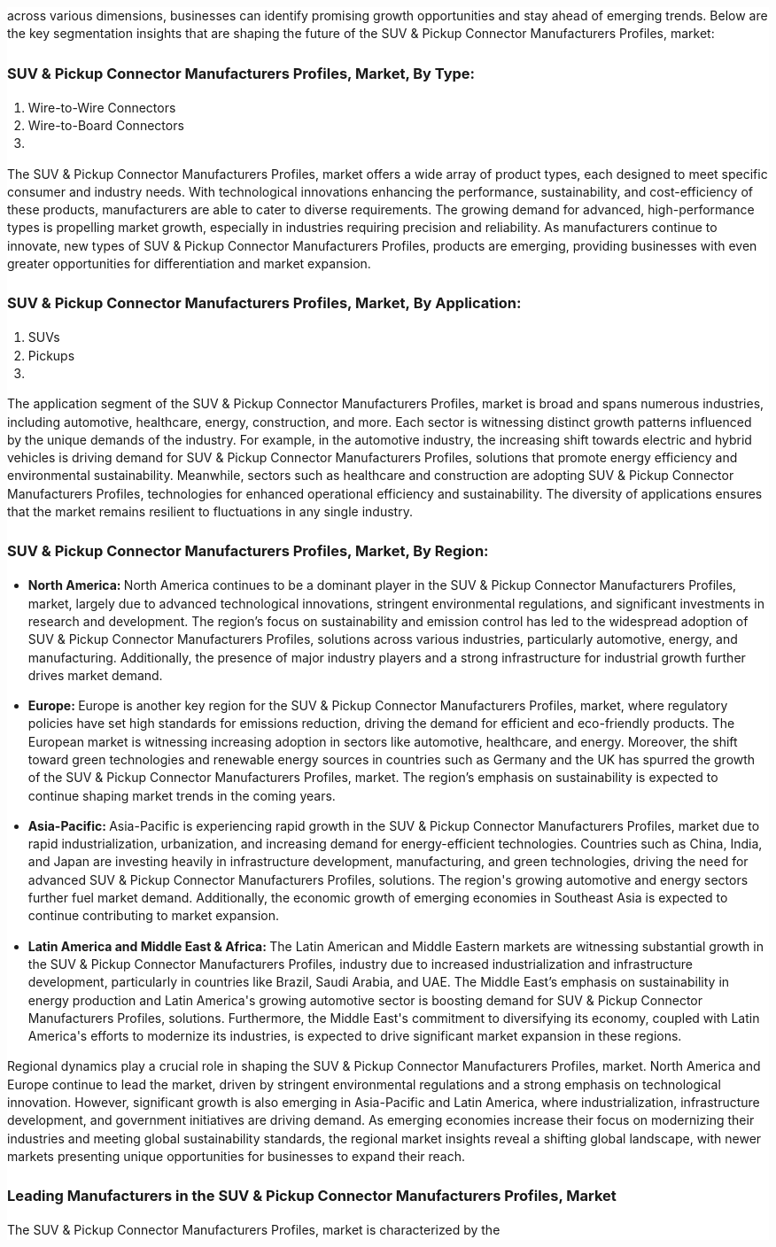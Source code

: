 across various dimensions, businesses can identify promising growth opportunities and stay ahead of emerging trends. Below are the key segmentation insights that are shaping the future of the SUV & Pickup Connector Manufacturers Profiles, market:</p><h3><strong>SUV & Pickup Connector Manufacturers Profiles, Market, By Type:<br /></strong></h3><ol><li>Wire-to-Wire Connectors<li> Wire-to-Board Connectors<li></li></ol><p>The SUV & Pickup Connector Manufacturers Profiles, market offers a wide array of product types, each designed to meet specific consumer and industry needs. With technological innovations enhancing the performance, sustainability, and cost-efficiency of these products, manufacturers are able to cater to diverse requirements. The growing demand for advanced, high-performance types is propelling market growth, especially in industries requiring precision and reliability. As manufacturers continue to innovate, new types of SUV & Pickup Connector Manufacturers Profiles, products are emerging, providing businesses with even greater opportunities for differentiation and market expansion.</p><h3>SUV & Pickup Connector Manufacturers Profiles, Market,&nbsp;By Application:</h3><ol><li>SUVs<li> Pickups<li></li></ol><p>The application segment of the SUV & Pickup Connector Manufacturers Profiles, market is broad and spans numerous industries, including automotive, healthcare, energy, construction, and more. Each sector is witnessing distinct growth patterns influenced by the unique demands of the industry. For example, in the automotive industry, the increasing shift towards electric and hybrid vehicles is driving demand for SUV & Pickup Connector Manufacturers Profiles, solutions that promote energy efficiency and environmental sustainability. Meanwhile, sectors such as healthcare and construction are adopting SUV & Pickup Connector Manufacturers Profiles, technologies for enhanced operational efficiency and sustainability. The diversity of applications ensures that the market remains resilient to fluctuations in any single industry.</p><h3>SUV & Pickup Connector Manufacturers Profiles, Market, By Region:</h3><ul><li><p><strong>North America:&nbsp;</strong>North America continues to be a dominant player in the SUV & Pickup Connector Manufacturers Profiles, market, largely due to advanced technological innovations, stringent environmental regulations, and significant investments in research and development. The region&rsquo;s focus on sustainability and emission control has led to the widespread adoption of SUV & Pickup Connector Manufacturers Profiles, solutions across various industries, particularly automotive, energy, and manufacturing. Additionally, the presence of major industry players and a strong infrastructure for industrial growth further drives market demand.</p></li><li><p><strong><strong>Europe:&nbsp;</strong></strong>Europe is another key region for the SUV & Pickup Connector Manufacturers Profiles, market, where regulatory policies have set high standards for emissions reduction, driving the demand for efficient and eco-friendly products. The European market is witnessing increasing adoption in sectors like automotive, healthcare, and energy. Moreover, the shift toward green technologies and renewable energy sources in countries such as Germany and the UK has spurred the growth of the SUV & Pickup Connector Manufacturers Profiles, market. The region&rsquo;s emphasis on sustainability is expected to continue shaping market trends in the coming years.</p></li><li><p><strong><strong>Asia-Pacific:&nbsp;</strong></strong>Asia-Pacific is experiencing rapid growth in the SUV & Pickup Connector Manufacturers Profiles, market due to rapid industrialization, urbanization, and increasing demand for energy-efficient technologies. Countries such as China, India, and Japan are investing heavily in infrastructure development, manufacturing, and green technologies, driving the need for advanced SUV & Pickup Connector Manufacturers Profiles, solutions. The region's growing automotive and energy sectors further fuel market demand. Additionally, the economic growth of emerging economies in Southeast Asia is expected to continue contributing to market expansion.</p></li><li><p><strong><strong>Latin America and Middle East &amp; Africa:&nbsp;</strong></strong>The Latin American and Middle Eastern markets are witnessing substantial growth in the SUV & Pickup Connector Manufacturers Profiles, industry due to increased industrialization and infrastructure development, particularly in countries like Brazil, Saudi Arabia, and UAE. The Middle East&rsquo;s emphasis on sustainability in energy production and Latin America's growing automotive sector is boosting demand for SUV & Pickup Connector Manufacturers Profiles, solutions. Furthermore, the Middle East's commitment to diversifying its economy, coupled with Latin America's efforts to modernize its industries, is expected to drive significant market expansion in these regions.</p></li></ul><p>Regional dynamics play a crucial role in shaping the SUV & Pickup Connector Manufacturers Profiles, market. North America and Europe continue to lead the market, driven by stringent environmental regulations and a strong emphasis on technological innovation. However, significant growth is also emerging in Asia-Pacific and Latin America, where industrialization, infrastructure development, and government initiatives are driving demand. As emerging economies increase their focus on modernizing their industries and meeting global sustainability standards, the regional market insights reveal a shifting global landscape, with newer markets presenting unique opportunities for businesses to expand their reach.</p><h3><strong>Leading Manufacturers in the SUV & Pickup Connector Manufacturers Profiles, Market</strong></h3><p>The SUV & Pickup Connector Manufacturers Profiles, market is characterized by the